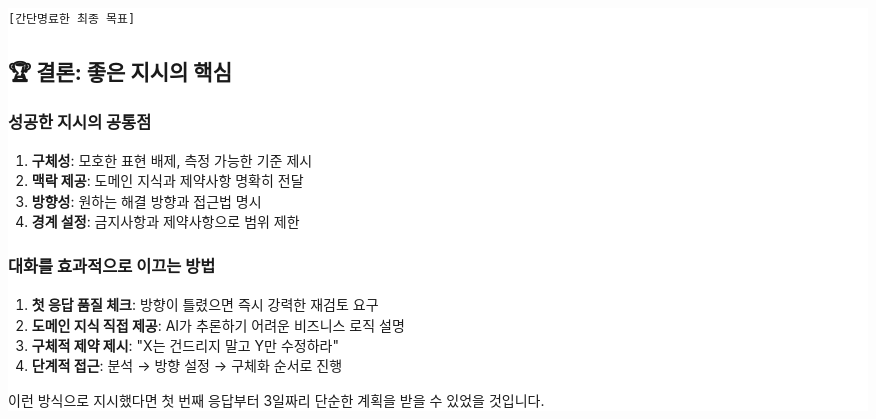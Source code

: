 ```
[간단명료한 최종 목표]
```

## 🏆 결론: 좋은 지시의 핵심

### **성공한 지시의 공통점**
1. **구체성**: 모호한 표현 배제, 측정 가능한 기준 제시
2. **맥락 제공**: 도메인 지식과 제약사항 명확히 전달
3. **방향성**: 원하는 해결 방향과 접근법 명시
4. **경계 설정**: 금지사항과 제약사항으로 범위 제한

### **대화를 효과적으로 이끄는 방법**
1. **첫 응답 품질 체크**: 방향이 틀렸으면 즉시 강력한 재검토 요구
2. **도메인 지식 직접 제공**: AI가 추론하기 어려운 비즈니스 로직 설명
3. **구체적 제약 제시**: "X는 건드리지 말고 Y만 수정하라"
4. **단계적 접근**: 분석 → 방향 설정 → 구체화 순서로 진행

이런 방식으로 지시했다면 첫 번째 응답부터 3일짜리 단순한 계획을 받을 수 있었을 것입니다.